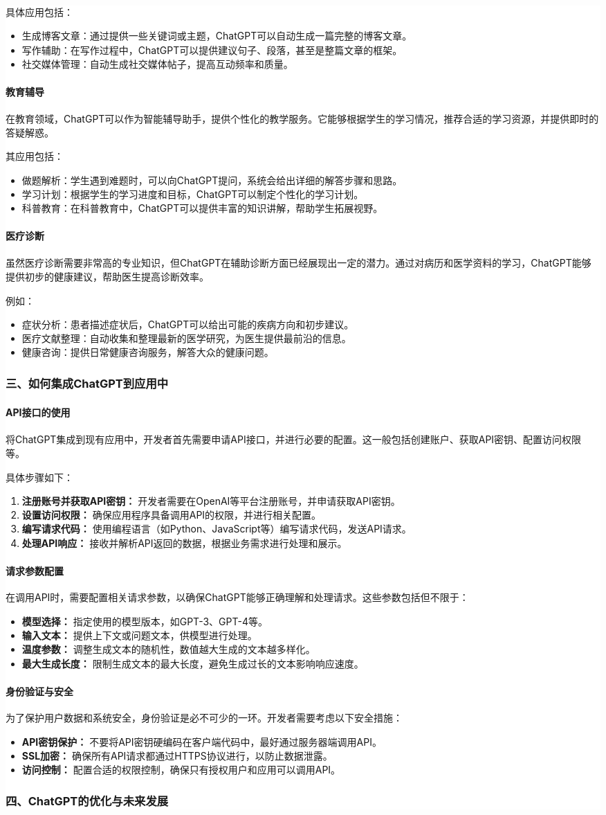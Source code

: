 具体应用包括：

* 生成博客文章：通过提供一些关键词或主题，ChatGPT可以自动生成一篇完整的博客文章。
* 写作辅助：在写作过程中，ChatGPT可以提供建议句子、段落，甚至是整篇文章的框架。
* 社交媒体管理：自动生成社交媒体帖子，提高互动频率和质量。

#### 教育辅导

在教育领域，ChatGPT可以作为智能辅导助手，提供个性化的教学服务。它能够根据学生的学习情况，推荐合适的学习资源，并提供即时的答疑解惑。

其应用包括：

* 做题解析：学生遇到难题时，可以向ChatGPT提问，系统会给出详细的解答步骤和思路。
* 学习计划：根据学生的学习进度和目标，ChatGPT可以制定个性化的学习计划。
* 科普教育：在科普教育中，ChatGPT可以提供丰富的知识讲解，帮助学生拓展视野。

#### 医疗诊断

虽然医疗诊断需要非常高的专业知识，但ChatGPT在辅助诊断方面已经展现出一定的潜力。通过对病历和医学资料的学习，ChatGPT能够提供初步的健康建议，帮助医生提高诊断效率。

例如：

* 症状分析：患者描述症状后，ChatGPT可以给出可能的疾病方向和初步建议。
* 医疗文献整理：自动收集和整理最新的医学研究，为医生提供最前沿的信息。
* 健康咨询：提供日常健康咨询服务，解答大众的健康问题。

### 三、如何集成ChatGPT到应用中

#### API接口的使用

将ChatGPT集成到现有应用中，开发者首先需要申请API接口，并进行必要的配置。这一般包括创建账户、获取API密钥、配置访问权限等。

具体步骤如下：

1. **注册账号并获取API密钥：** 开发者需要在OpenAI等平台注册账号，并申请获取API密钥。
2. **设置访问权限：** 确保应用程序具备调用API的权限，并进行相关配置。
3. **编写请求代码：** 使用编程语言（如Python、JavaScript等）编写请求代码，发送API请求。
4. **处理API响应：** 接收并解析API返回的数据，根据业务需求进行处理和展示。

#### 请求参数配置

在调用API时，需要配置相关请求参数，以确保ChatGPT能够正确理解和处理请求。这些参数包括但不限于：

* **模型选择：** 指定使用的模型版本，如GPT-3、GPT-4等。
* **输入文本：** 提供上下文或问题文本，供模型进行处理。
* **温度参数：** 调整生成文本的随机性，数值越大生成的文本越多样化。
* **最大生成长度：** 限制生成文本的最大长度，避免生成过长的文本影响响应速度。

#### 身份验证与安全

为了保护用户数据和系统安全，身份验证是必不可少的一环。开发者需要考虑以下安全措施：

* **API密钥保护：** 不要将API密钥硬编码在客户端代码中，最好通过服务器端调用API。
* **SSL加密：** 确保所有API请求都通过HTTPS协议进行，以防止数据泄露。
* **访问控制：** 配置合适的权限控制，确保只有授权用户和应用可以调用API。

### 四、ChatGPT的优化与未来发展

